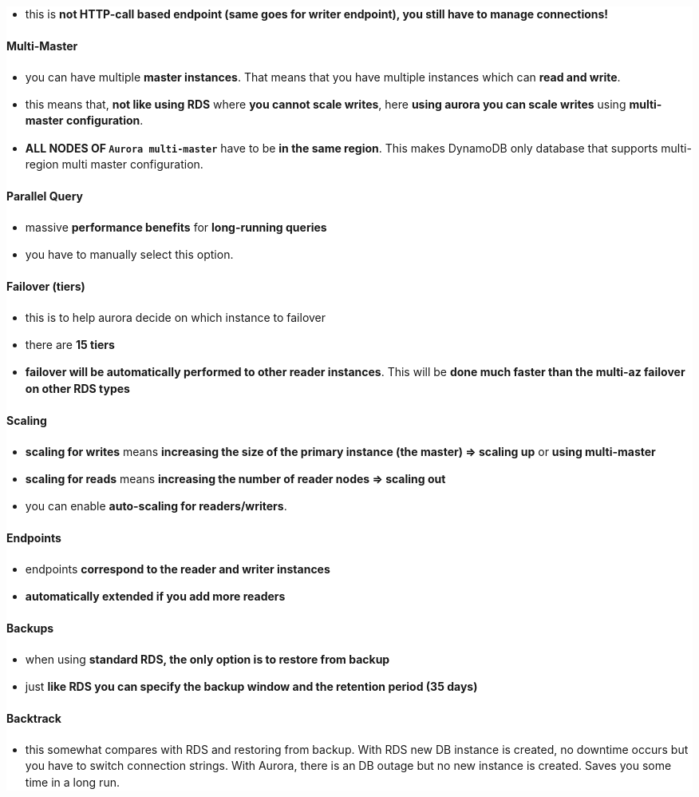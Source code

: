 -   this is **not HTTP-call based endpoint (same goes for writer endpoint), you still have to manage connections!**

#### Multi-Master

-   you can have multiple **master instances**. That means that you have multiple instances which can **read and write**.

-   this means that, **not like using RDS** where **you cannot scale writes**, here **using aurora you can scale writes**
    using **multi-master configuration**.

-   **ALL NODES OF `Aurora multi-master`** have to be **in the same region**. This makes DynamoDB only database that
    supports multi-region multi master configuration.

#### Parallel Query

-   massive **performance benefits** for **long-running queries**

-   you have to manually select this option.

#### Failover (tiers)

-   this is to help aurora decide on which instance to failover

-   there are **15 tiers**

-   **failover will be automatically performed to other reader instances**. This will be **done much faster than the
    multi-az failover on other RDS types**

#### Scaling

-   **scaling for writes** means **increasing the size of the primary instance (the master) => scaling up** or **using
    multi-master**

-   **scaling for reads** means **increasing the number of reader nodes => scaling out**

-   you can enable **auto-scaling for readers/writers**.

#### Endpoints

-   endpoints **correspond to the reader and writer instances**

-   **automatically extended if you add more readers**

#### Backups

-   when using **standard RDS, the only option is to restore from backup**

-   just **like RDS you can specify the backup window and the retention period (35 days)**

#### Backtrack

-   this somewhat compares with RDS and restoring from backup. With RDS new DB instance is created, no downtime occurs but
    you have to switch connection strings.
    With Aurora, there is an DB outage but no new instance is created. Saves you some time in a long run.
